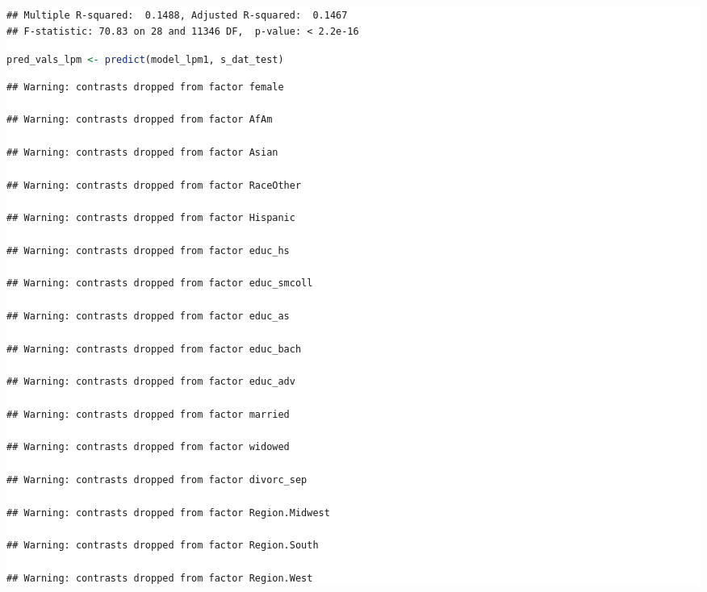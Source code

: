     ## Multiple R-squared:  0.1488, Adjusted R-squared:  0.1467 
    ## F-statistic: 70.83 on 28 and 11346 DF,  p-value: < 2.2e-16

``` r
pred_vals_lpm <- predict(model_lpm1, s_dat_test)
```

    ## Warning: contrasts dropped from factor female

    ## Warning: contrasts dropped from factor AfAm

    ## Warning: contrasts dropped from factor Asian

    ## Warning: contrasts dropped from factor RaceOther

    ## Warning: contrasts dropped from factor Hispanic

    ## Warning: contrasts dropped from factor educ_hs

    ## Warning: contrasts dropped from factor educ_smcoll

    ## Warning: contrasts dropped from factor educ_as

    ## Warning: contrasts dropped from factor educ_bach

    ## Warning: contrasts dropped from factor educ_adv

    ## Warning: contrasts dropped from factor married

    ## Warning: contrasts dropped from factor widowed

    ## Warning: contrasts dropped from factor divorc_sep

    ## Warning: contrasts dropped from factor Region.Midwest

    ## Warning: contrasts dropped from factor Region.South

    ## Warning: contrasts dropped from factor Region.West
